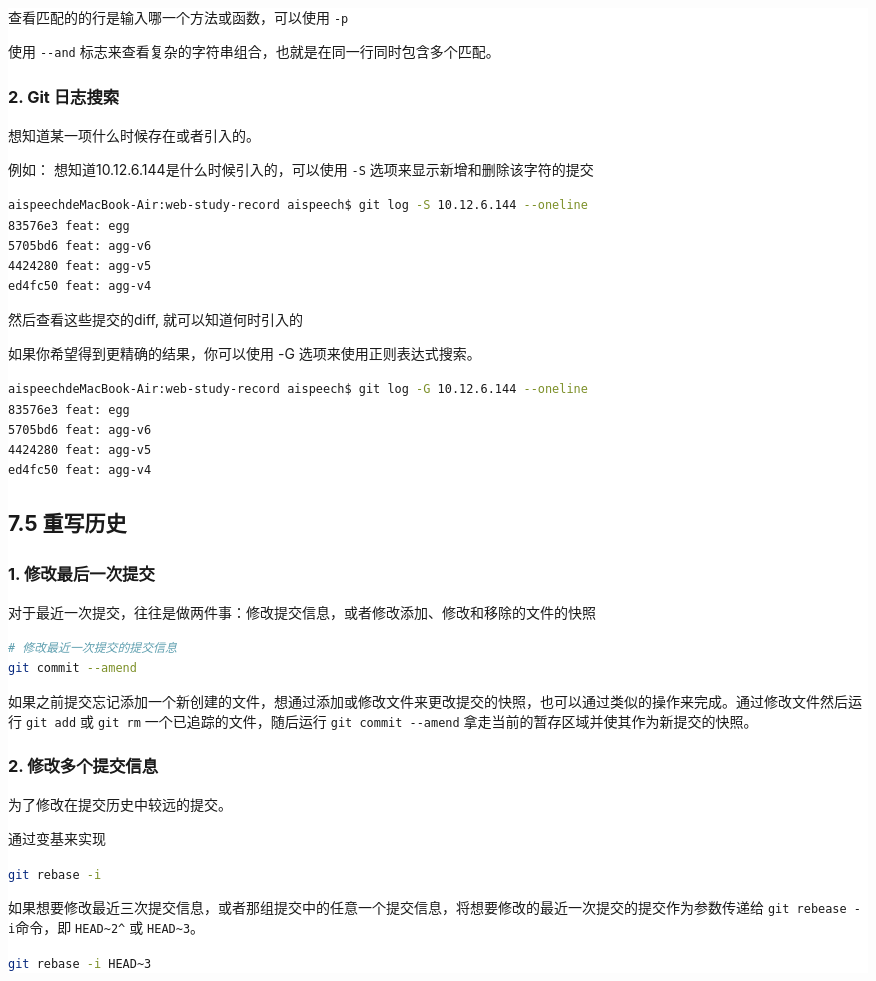 查看匹配的的行是输入哪一个方法或函数，可以使用 `-p`

使用 `--and` 标志来查看复杂的字符串组合，也就是在同一行同时包含多个匹配。

### 2. Git 日志搜索

想知道某一项什么时候存在或者引入的。

例如： 想知道10.12.6.144是什么时候引入的，可以使用 `-S` 选项来显示新增和删除该字符的提交

```bash
aispeechdeMacBook-Air:web-study-record aispeech$ git log -S 10.12.6.144 --oneline
83576e3 feat: egg
5705bd6 feat: agg-v6
4424280 feat: agg-v5
ed4fc50 feat: agg-v4
```

然后查看这些提交的diff, 就可以知道何时引入的

如果你希望得到更精确的结果，你可以使用 -G 选项来使用正则表达式搜索。

```bash
aispeechdeMacBook-Air:web-study-record aispeech$ git log -G 10.12.6.144 --oneline
83576e3 feat: egg
5705bd6 feat: agg-v6
4424280 feat: agg-v5
ed4fc50 feat: agg-v4
```

## 7.5 重写历史

### 1. 修改最后一次提交

对于最近一次提交，往往是做两件事：修改提交信息，或者修改添加、修改和移除的文件的快照

```bash
# 修改最近一次提交的提交信息
git commit --amend
```

如果之前提交忘记添加一个新创建的文件，想通过添加或修改文件来更改提交的快照，也可以通过类似的操作来完成。通过修改文件然后运行 `git add` 或 `git rm` 一个已追踪的文件，随后运行 `git commit --amend` 拿走当前的暂存区域并使其作为新提交的快照。

### 2. 修改多个提交信息

为了修改在提交历史中较远的提交。

通过变基来实现

```bash
git rebase -i
```

如果想要修改最近三次提交信息，或者那组提交中的任意一个提交信息，将想要修改的最近一次提交的提交作为参数传递给 `git rebease -i`命令，即 `HEAD~2^` 或 `HEAD~3`。

```bash
git rebase -i HEAD~3
```
